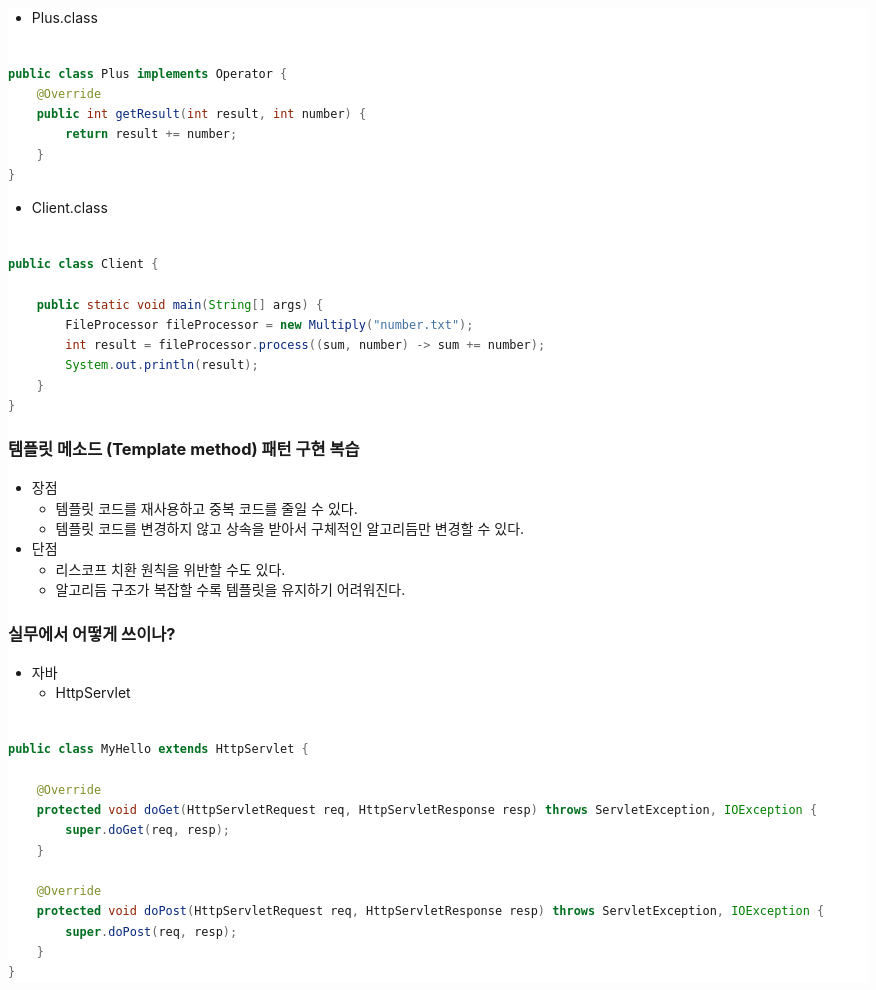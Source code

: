 + Plus.class

~~~java

public class Plus implements Operator {
    @Override
    public int getResult(int result, int number) {
        return result += number;
    }
}

~~~


+ Client.class

~~~java

public class Client {

    public static void main(String[] args) {
        FileProcessor fileProcessor = new Multiply("number.txt");
        int result = fileProcessor.process((sum, number) -> sum += number);
        System.out.println(result);
    }
}

~~~

### 템플릿 메소드 (Template method) 패턴 구현 복습
+ 장점
  + 템플릿 코드를 재사용하고 중복 코드를 줄일 수 있다.
  + 템플릿 코드를 변경하지 않고 상속을 받아서 구체적인 알고리듬만 변경할 수 있다.
+ 단점
  + 리스코프 치환 원칙을 위반할 수도 있다.
  + 알고리듬 구조가 복잡할 수록 템플릿을 유지하기 어려워진다.

### 실무에서 어떻게 쓰이나?
+ 자바 
  + HttpServlet

~~~java

public class MyHello extends HttpServlet {

    @Override
    protected void doGet(HttpServletRequest req, HttpServletResponse resp) throws ServletException, IOException {
        super.doGet(req, resp);
    }

    @Override
    protected void doPost(HttpServletRequest req, HttpServletResponse resp) throws ServletException, IOException {
        super.doPost(req, resp);
    }
}

~~~
